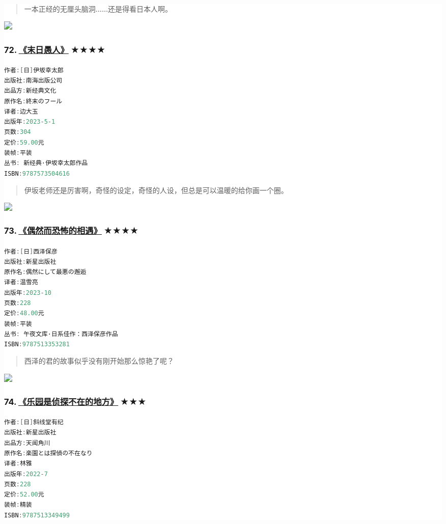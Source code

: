 > 一本正经的无厘头脑洞……还是得看日本人啊。

![](https://vip2.loli.io/2023/11/12/g5H4sVof7ENJDPa.jpg)

### 72. [《末日愚人》](https://book.douban.com/subject/36206246/) ★★★★

```go
作者:[日]伊坂幸太郎
出版社:南海出版公司
出品方:新经典文化
原作名:終末のフール
译者:边大玉
出版年:2023-5-1
页数:304
定价:59.00元
装帧:平装
丛书: 新经典·伊坂幸太郎作品
ISBN:9787573504616
```

> 伊坂老师还是厉害啊，奇怪的设定，奇怪的人设，但总是可以温暖的给你画一个圈。

![](https://vip2.loli.io/2023/11/12/qp7DRfh8lAQzO6d.jpg)

### 73. [《偶然而恐怖的相遇》](https://book.douban.com/subject/36558588/) ★★★★

```go
作者:[日]西泽保彦
出版社:新星出版社
原作名:偶然にして最悪の邂逅
译者:温雪亮
出版年:2023-10
页数:228
定价:48.00元
装帧:平装
丛书: 午夜文库·日系佳作：西泽保彦作品
ISBN:9787513353281
```

> 西泽的君的故事似乎没有刚开始那么惊艳了呢？

![](https://vip2.loli.io/2023/12/07/HMYB9sJmLQvF4u6.jpg)

### 74. [《乐园是侦探不在的地方》](https://book.douban.com/subject/35919827/) ★★★

```go
作者:[日]斜线堂有纪
出版社:新星出版社
出品方:天闻角川
原作名:楽園とは探偵の不在なり
译者:林雅
出版年:2022-7
页数:228
定价:52.00元
装帧:精装
ISBN:9787513349499
```
